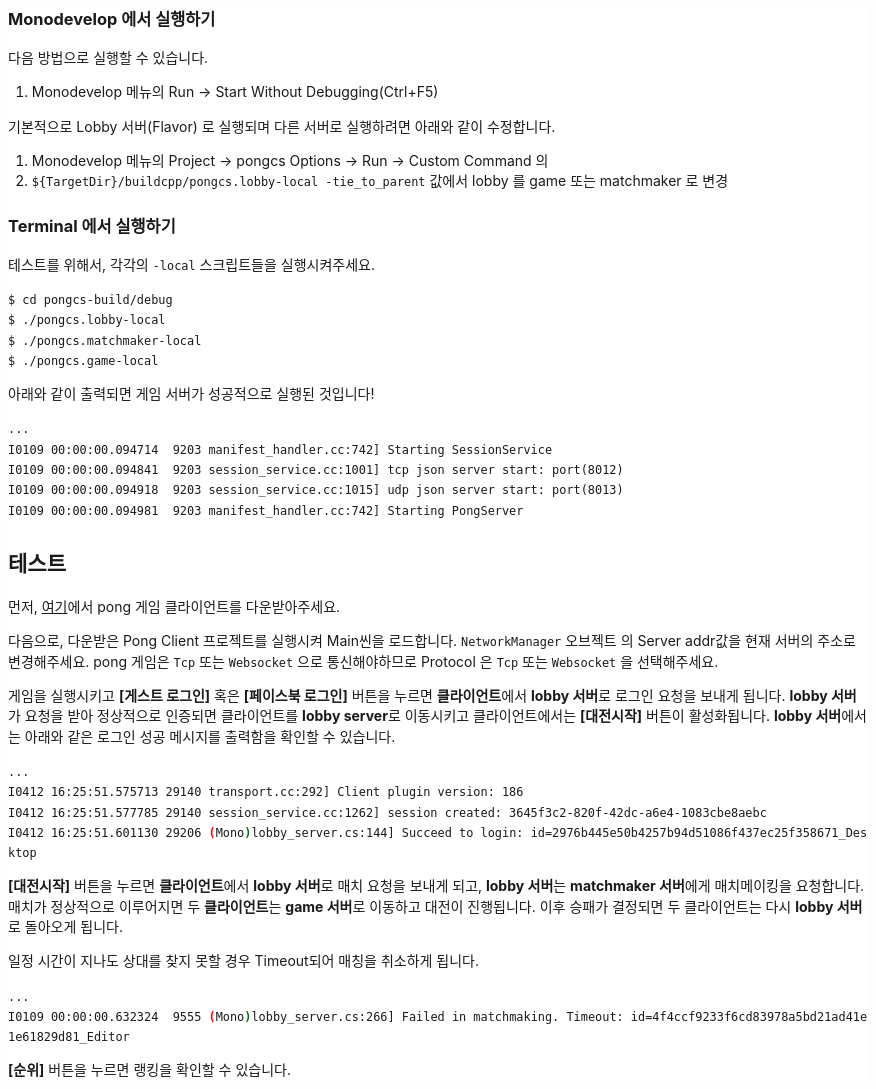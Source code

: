 ### Monodevelop 에서 실행하기

다음 방법으로 실행할 수 있습니다.

1. Monodevelop 메뉴의 Run -> Start Without Debugging(Ctrl+F5)

기본적으로 Lobby 서버(Flavor) 로 실행되며 다른 서버로 실행하려면 아래와 같이 수정합니다.

1. Monodevelop 메뉴의 Project -> pongcs Options -> Run -> Custom Command 의
2. `${TargetDir}/buildcpp/pongcs.lobby-local -tie_to_parent` 값에서 lobby 를 game 또는 matchmaker 로 변경

### Terminal 에서 실행하기

테스트를 위해서, 각각의 `-local` 스크립트들을 실행시켜주세요.

```bash
$ cd pongcs-build/debug
$ ./pongcs.lobby-local
$ ./pongcs.matchmaker-local
$ ./pongcs.game-local
```

아래와 같이 출력되면 게임 서버가 성공적으로 실행된 것입니다!

```text
...
I0109 00:00:00.094714  9203 manifest_handler.cc:742] Starting SessionService
I0109 00:00:00.094841  9203 session_service.cc:1001] tcp json server start: port(8012)
I0109 00:00:00.094918  9203 session_service.cc:1015] udp json server start: port(8013)
I0109 00:00:00.094981  9203 manifest_handler.cc:742] Starting PongServer
```

## 테스트

먼저, [여기](https://github.com/iFunFactory/game-pong)에서 pong 게임 클라이언트를 다운받아주세요.

다음으로, 다운받은 Pong Client 프로젝트를 실행시켜 Main씬을 로드합니다. `NetworkManager` 오브젝트 의 Server addr값을 현재 서버의 주소로 변경해주세요.  pong 게임은 `Tcp` 또는 `Websocket` 으로 통신해야하므로 Protocol 은 `Tcp` 또는 `Websocket` 을 선택해주세요.

게임을 실행시키고 **[게스트 로그인]** 혹은 **[페이스북 로그인]** 버튼을 누르면 **클라이언트**에서 **lobby 서버**로 로그인 요청을 보내게 됩니다. **lobby 서버**가 요청을 받아 정상적으로 인증되면 클라이언트를 **lobby server**로 이동시키고 클라이언트에서는 **[대전시작]** 버튼이 활성화됩니다. **lobby 서버**에서는 아래와 같은 로그인 성공 메시지를 출력함을 확인할 수 있습니다.

```bash
...
I0412 16:25:51.575713 29140 transport.cc:292] Client plugin version: 186
I0412 16:25:51.577785 29140 session_service.cc:1262] session created: 3645f3c2-820f-42dc-a6e4-1083cbe8aebc
I0412 16:25:51.601130 29206 (Mono)lobby_server.cs:144] Succeed to login: id=2976b445e50b4257b94d51086f437ec25f358671_Desktop
```

**[대전시작]** 버튼을 누르면 **클라이언트**에서 **lobby 서버**로 매치 요청을 보내게 되고, **lobby 서버**는 **matchmaker 서버**에게 매치메이킹을 요청합니다. 매치가 정상적으로 이루어지면 두 **클라이언트**는 **game 서버**로 이동하고 대전이 진행됩니다. 이후 승패가 결정되면 두 클라이언트는 다시 **lobby 서버**로 돌아오게 됩니다.

일정 시간이 지나도 상대를 찾지 못할 경우 Timeout되어 매칭을 취소하게 됩니다.

```bash
...
I0109 00:00:00.632324  9555 (Mono)lobby_server.cs:266] Failed in matchmaking. Timeout: id=4f4ccf9233f6cd83978a5bd21ad41e1e61829d81_Editor
```

**[순위]** 버튼을 누르면 랭킹을 확인할 수 있습니다.
